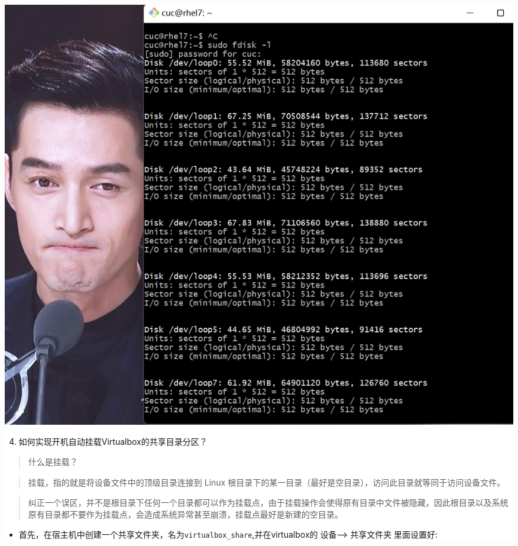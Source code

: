 ![查看分区表](img/查看分区表.png)

4. 如何实现开机自动挂载Virtualbox的共享目录分区？

> 什么是挂载？

> 挂载，指的就是将设备文件中的顶级目录连接到 Linux 根目录下的某一目录（最好是空目录），访问此目录就等同于访问设备文件。

> 纠正一个误区，并不是根目录下任何一个目录都可以作为挂载点，由于挂载操作会使得原有目录中文件被隐藏，因此根目录以及系统原有目录都不要作为挂载点，会造成系统异常甚至崩溃，挂载点最好是新建的空目录。

- 首先，在宿主机中创建一个共享文件夹，名为`virtualbox_share`,并在virtualbox的  设备--> 共享文件夹  里面设置好:
